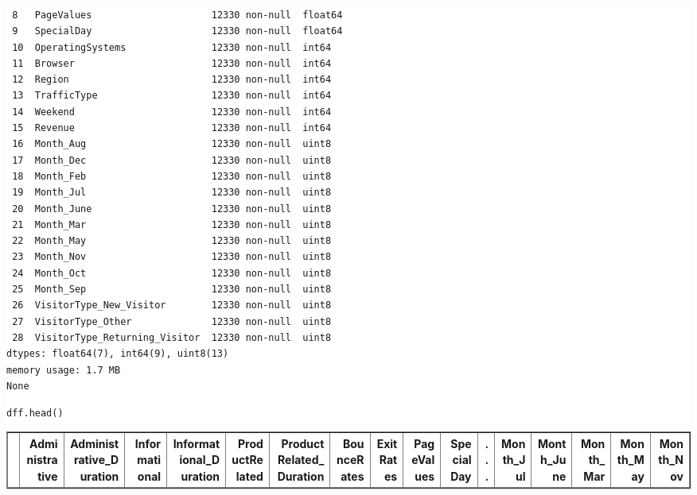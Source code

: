      8   PageValues                     12330 non-null  float64
     9   SpecialDay                     12330 non-null  float64
     10  OperatingSystems               12330 non-null  int64  
     11  Browser                        12330 non-null  int64  
     12  Region                         12330 non-null  int64  
     13  TrafficType                    12330 non-null  int64  
     14  Weekend                        12330 non-null  int64  
     15  Revenue                        12330 non-null  int64  
     16  Month_Aug                      12330 non-null  uint8  
     17  Month_Dec                      12330 non-null  uint8  
     18  Month_Feb                      12330 non-null  uint8  
     19  Month_Jul                      12330 non-null  uint8  
     20  Month_June                     12330 non-null  uint8  
     21  Month_Mar                      12330 non-null  uint8  
     22  Month_May                      12330 non-null  uint8  
     23  Month_Nov                      12330 non-null  uint8  
     24  Month_Oct                      12330 non-null  uint8  
     25  Month_Sep                      12330 non-null  uint8  
     26  VisitorType_New_Visitor        12330 non-null  uint8  
     27  VisitorType_Other              12330 non-null  uint8  
     28  VisitorType_Returning_Visitor  12330 non-null  uint8  
    dtypes: float64(7), int64(9), uint8(13)
    memory usage: 1.7 MB
    None
    


```python
dff.head()
```




<div>
<style scoped>
    .dataframe tbody tr th:only-of-type {
        vertical-align: middle;
    }

    .dataframe tbody tr th {
        vertical-align: top;
    }

    .dataframe thead th {
        text-align: right;
    }
</style>
<table border="1" class="dataframe">
  <thead>
    <tr style="text-align: right;">
      <th></th>
      <th>Administrative</th>
      <th>Administrative_Duration</th>
      <th>Informational</th>
      <th>Informational_Duration</th>
      <th>ProductRelated</th>
      <th>ProductRelated_Duration</th>
      <th>BounceRates</th>
      <th>ExitRates</th>
      <th>PageValues</th>
      <th>SpecialDay</th>
      <th>...</th>
      <th>Month_Jul</th>
      <th>Month_June</th>
      <th>Month_Mar</th>
      <th>Month_May</th>
      <th>Month_Nov</th>